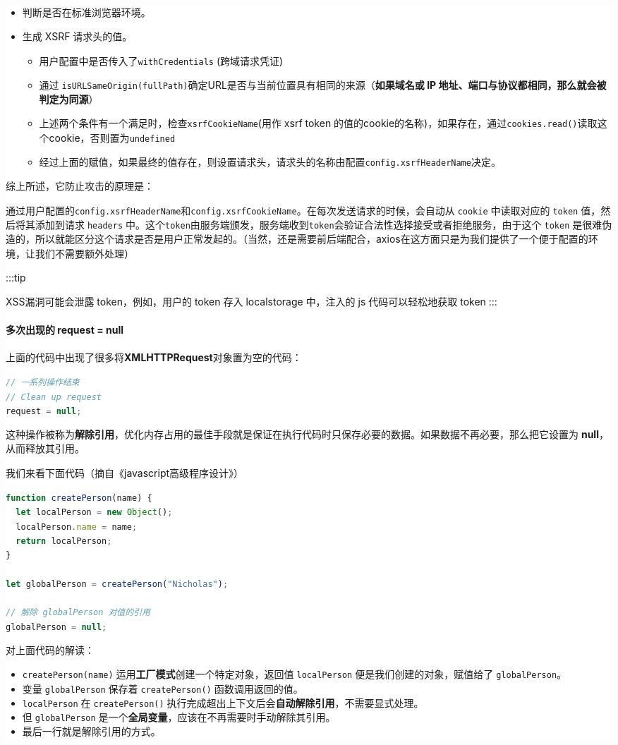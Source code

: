 - 判断是否在标准浏览器环境。

- 生成 XSRF 请求头的值。

    - 用户配置中是否传入了`withCredentials` (跨域请求凭证)

    - 通过 `isURLSameOrigin(fullPath)`确定URL是否与当前位置具有相同的来源（**如果域名或 IP 地址、端口与协议都相同，那么就会被判定为同源**）

    - 上述两个条件有一个满足时，检查`xsrfCookieName`(用作 xsrf token 的值的cookie的名称)，如果存在，通过`cookies.read()`读取这个cookie，否则置为`undefined`

    - 经过上面的赋值，如果最终的值存在，则设置请求头，请求头的名称由配置`config.xsrfHeaderName`决定。

综上所述，它防止攻击的原理是：

通过用户配置的`config.xsrfHeaderName`和`config.xsrfCookieName`。在每次发送请求的时候，会自动从 `cookie` 中读取对应的 `token` 值，然后将其添加到请求 `headers`
中。这个`token`由服务端颁发，服务端收到`token`会验证合法性选择接受或者拒绝服务，由于这个 `token`
是很难伪造的，所以就能区分这个请求是否是用户正常发起的。（当然，还是需要前后端配合，axios在这方面只是为我们提供了一个便于配置的环境，让我们不需要额外处理）

:::tip

XSS漏洞可能会泄露 token，例如，用户的 token 存入 localstorage 中，注入的 js 代码可以轻松地获取 token
:::

#### 多次出现的 request = null

上面的代码中出现了很多将**XMLHTTPRequest**对象置为空的代码：

```javascript
// 一系列操作结束
// Clean up request
request = null;
```

这种操作被称为**解除引用**，优化内存占用的最佳手段就是保证在执行代码时只保存必要的数据。如果数据不再必要，那么把它设置为 **null**，从而释放其引用。

我们来看下面代码（摘自《javascript高级程序设计》）

```javascript
function createPerson(name) {
  let localPerson = new Object();
  localPerson.name = name;
  return localPerson;
}

let globalPerson = createPerson("Nicholas");

// 解除 globalPerson 对值的引用
globalPerson = null;
```

对上面代码的解读：

- `createPerson(name)` 运用**工厂模式**创建一个特定对象，返回值 `localPerson` 便是我们创建的对象，赋值给了 `globalPerson`。
- 变量 `globalPerson` 保存着 `createPerson()` 函数调用返回的值。
- `localPerson` 在 `createPerson()` 执行完成超出上下文后会**自动解除引用**，不需要显式处理。
- 但 `globalPerson` 是一个**全局变量**，应该在不再需要时手动解除其引用。
- 最后一行就是解除引用的方式。
